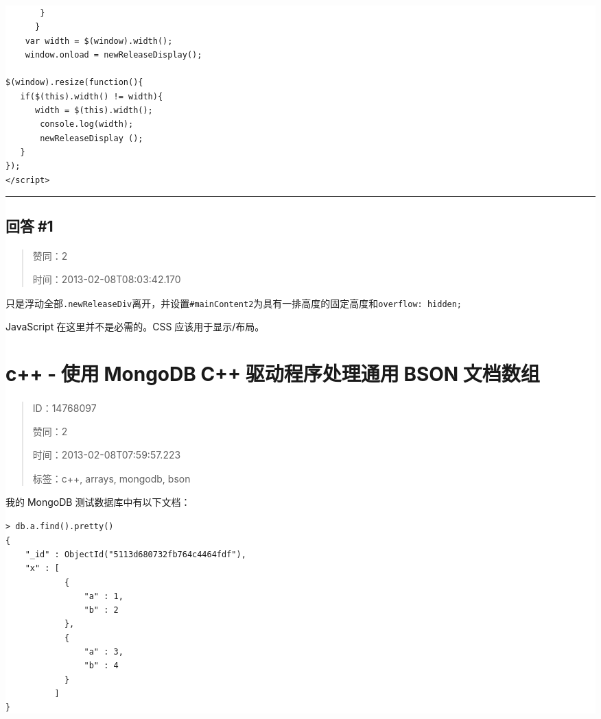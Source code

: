 ```
       }
      }
    var width = $(window).width();
    window.onload = newReleaseDisplay();

$(window).resize(function(){
   if($(this).width() != width){
      width = $(this).width();
       console.log(width);
       newReleaseDisplay ();
   }
});
</script> 
```

* * *

## 回答 #1

> 赞同：2
> 
> 时间：2013-02-08T08:03:42.170

只是浮动全部`.newReleaseDiv`离开，并设置`#mainContent2`为具有一排高度的固定高度和`overflow: hidden;`

JavaScript 在这里并不是必需的。CSS 应该用于显示/布局。

# c++ - 使用 MongoDB C++ 驱动程序处理通用 BSON 文档数组

> ID：14768097
> 
> 赞同：2
> 
> 时间：2013-02-08T07:59:57.223
> 
> 标签：c++, arrays, mongodb, bson

我的 MongoDB 测试数据库中有以下文档：

```
> db.a.find().pretty()
{
    "_id" : ObjectId("5113d680732fb764c4464fdf"),
    "x" : [
            {
                "a" : 1,
                "b" : 2
            },
            {
                "a" : 3,
                "b" : 4
            }
          ]
} 
```
